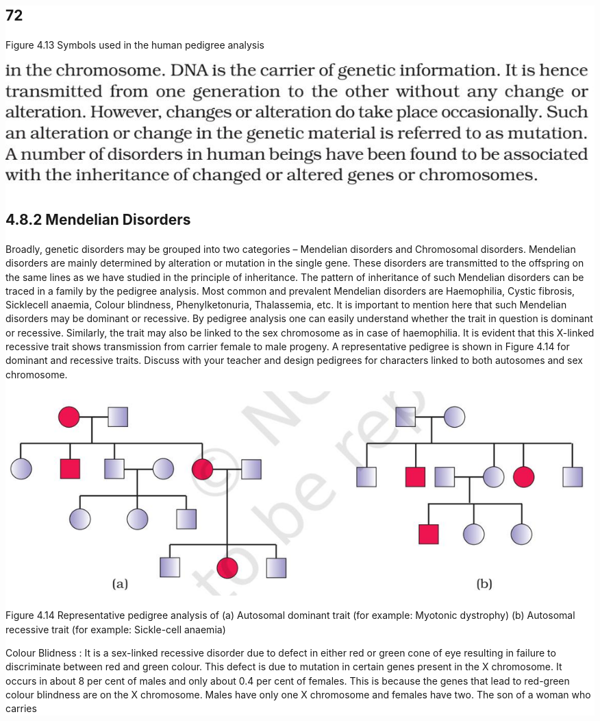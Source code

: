 ## 72

Figure 4.13 Symbols used in the human pedigree analysis

![](_page_22_Picture_1.jpeg)

## 4.8.2 Mendelian Disorders

Broadly, genetic disorders may be grouped into two categories – Mendelian disorders and Chromosomal disorders. Mendelian disorders are mainly determined by alteration or mutation in the single gene. These disorders are transmitted to the offspring on the same lines as we have studied in the principle of inheritance. The pattern of inheritance of such Mendelian disorders can be traced in a family by the pedigree analysis. Most common and prevalent Mendelian disorders are Haemophilia, Cystic fibrosis, Sicklecell anaemia, Colour blindness, Phenylketonuria, Thalassemia, etc. It is important to mention here that such Mendelian disorders may be dominant or recessive. By pedigree analysis one can easily understand whether the trait in question is dominant or recessive. Similarly, the trait may also be linked to the sex chromosome as in case of haemophilia. It is evident that this X-linked recessive trait shows transmission from carrier female to male progeny. A representative pedigree is shown in Figure 4.14 for dominant and recessive traits. Discuss with your teacher and design pedigrees for characters linked to both autosomes and sex chromosome.

![](_page_22_Figure_4.jpeg)

Figure 4.14 Representative pedigree analysis of (a) Autosomal dominant trait (for example: Myotonic dystrophy) (b) Autosomal recessive trait (for example: Sickle-cell anaemia)

Colour Blidness : It is a sex-linked recessive disorder due to defect in either red or green cone of eye resulting in failure to discriminate between red and green colour. This defect is due to mutation in certain genes present in the X chromosome. It occurs in about 8 per cent of males and only about 0.4 per cent of females. This is because the genes that lead to red-green colour blindness are on the X chromosome. Males have only one X chromosome and females have two. The son of a woman who carries
